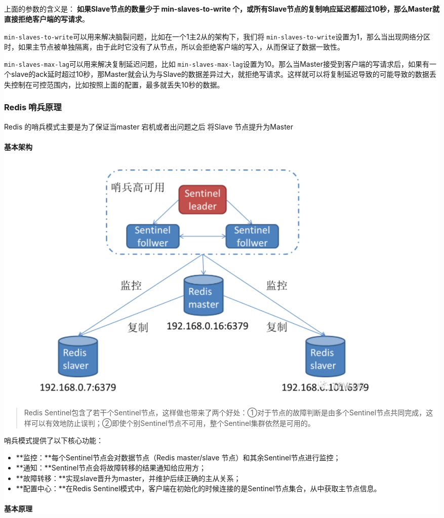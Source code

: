 上面的参数的含义是： **如果Slave节点的数量少于 min-slaves-to-write 个，或所有Slave节点的复制响应延迟都超过10秒，那么Master就直接拒绝客户端的写请求**。

`min-slaves-to-write`可以用来解决脑裂问题，比如在一个1主2从的架构下，我们将 `min-slaves-to-write`设置为1，那么当出现网络分区时，如果主节点被单独隔离，由于此时它没有了从节点，所以会拒绝客户端的写入，从而保证了数据一致性。

`min-slaves-max-lag`可以用来解决复制延迟问题，比如 `min-slaves-max-lag`设置为10。那么当Master接受到客户端的写请求后，如果有一个slave的ack延时超过10秒，那Master就会认为与Slave的数据差异过大，就拒绝写请求。这样就可以将复制延迟导致的可能导致的数据丢失控制在可控范围内，比如按照上面的配置，最多就丢失10秒的数据。



### Redis 哨兵原理

Redis 的哨兵模式主要是为了保证当master 宕机或者出问题之后 将Slave 节点提升为Master

#### 基本架构

![image-20210617223832467](assets/image-20210617223832467.png)

> Redis Sentinel包含了若干个Sentinel节点，这样做也带来了两个好处：①对于节点的故障判断是由多个Sentinel节点共同完成，这样可以有效地防止误判；②即使个别Sentinel节点不可用，整个Sentinel集群依然是可用的。

哨兵模式提供了以下核心功能：

- **监控：**每个Sentinel节点会对数据节点（Redis master/slave 节点）和其余Sentinel节点进行监控；
- **通知：**Sentinel节点会将故障转移的结果通知给应用方；
- **故障转移：**实现slave晋升为master，并维护后续正确的主从关系；
- **配置中心：**在Redis Sentinel模式中，客户端在初始化的时候连接的是Sentinel节点集合，从中获取主节点信息。



#### 基本原理
